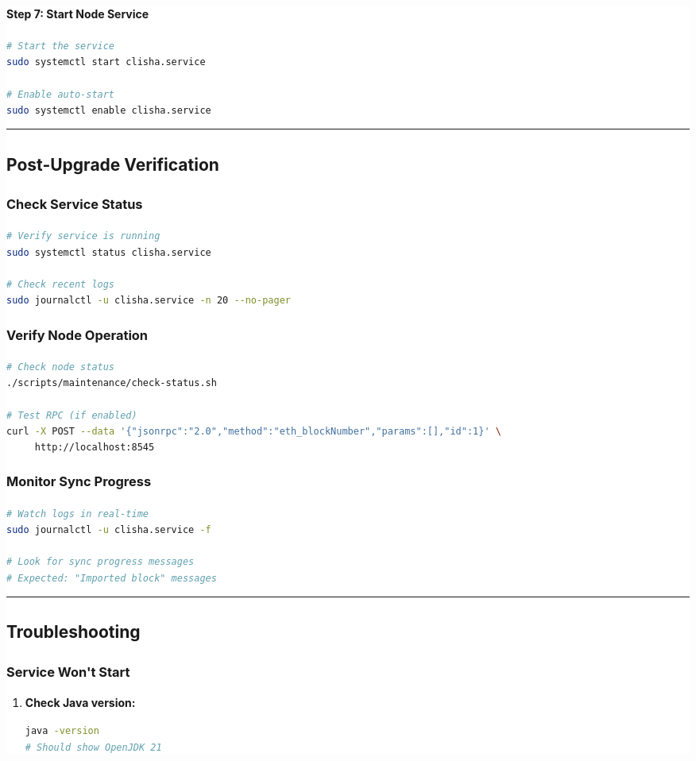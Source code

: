 #### Step 7: Start Node Service

```bash
# Start the service
sudo systemctl start clisha.service

# Enable auto-start
sudo systemctl enable clisha.service
```

---

## Post-Upgrade Verification

### Check Service Status

```bash
# Verify service is running
sudo systemctl status clisha.service

# Check recent logs
sudo journalctl -u clisha.service -n 20 --no-pager
```

### Verify Node Operation

```bash
# Check node status
./scripts/maintenance/check-status.sh

# Test RPC (if enabled)
curl -X POST --data '{"jsonrpc":"2.0","method":"eth_blockNumber","params":[],"id":1}' \
     http://localhost:8545
```

### Monitor Sync Progress

```bash
# Watch logs in real-time
sudo journalctl -u clisha.service -f

# Look for sync progress messages
# Expected: "Imported block" messages
```

---

## Troubleshooting

### Service Won't Start

1. **Check Java version:**
   ```bash
   java -version
   # Should show OpenJDK 21
   ```
